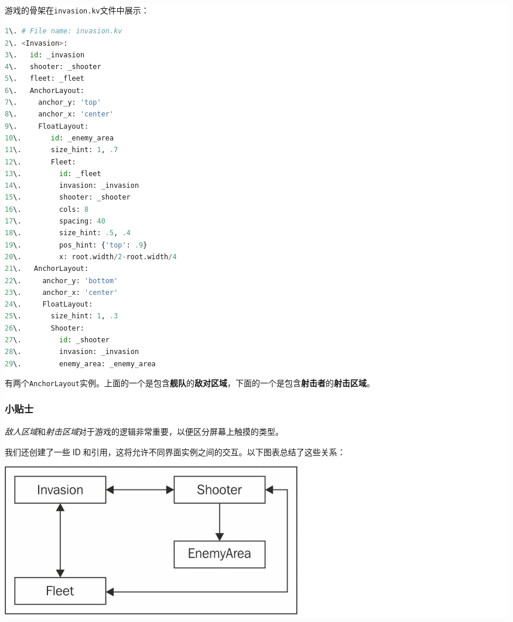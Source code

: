 游戏的骨架在`invasion.kv`文件中展示：

```py
1\. # File name: invasion.kv
2\. <Invasion>:
3\.   id: _invasion
4\.   shooter: _shooter
5\.   fleet: _fleet
6\.   AnchorLayout:
7\.     anchor_y: 'top'
8\.     anchor_x: 'center'
9\.     FloatLayout:
10\.       id: _enemy_area
11\.       size_hint: 1, .7
12\.       Fleet:
13\.         id: _fleet
14\.         invasion: _invasion
15\.         shooter: _shooter
16\.         cols: 8
17\.         spacing: 40
18\.         size_hint: .5, .4
19\.         pos_hint: {'top': .9}
20\.         x: root.width/2-root.width/4
21\.   AnchorLayout:
22\.     anchor_y: 'bottom'
23\.     anchor_x: 'center'
24\.     FloatLayout:
25\.       size_hint: 1, .3
26\.       Shooter:
27\.         id: _shooter
28\.         invasion: _invasion
29\.         enemy_area: _enemy_area
```

有两个`AnchorLayout`实例。上面的一个是包含**舰队**的**敌对区域**，下面的一个是包含**射击者**的**射击区域**。

### 小贴士

*敌人区域*和*射击区域*对于游戏的逻辑非常重要，以便区分屏幕上触摸的类型。

我们还创建了一些 ID 和引用，这将允许不同界面实例之间的交互。以下图表总结了这些关系：

![侵略者复仇 – 一个动画多点触控游戏](img/B04244_05_02.jpg)
